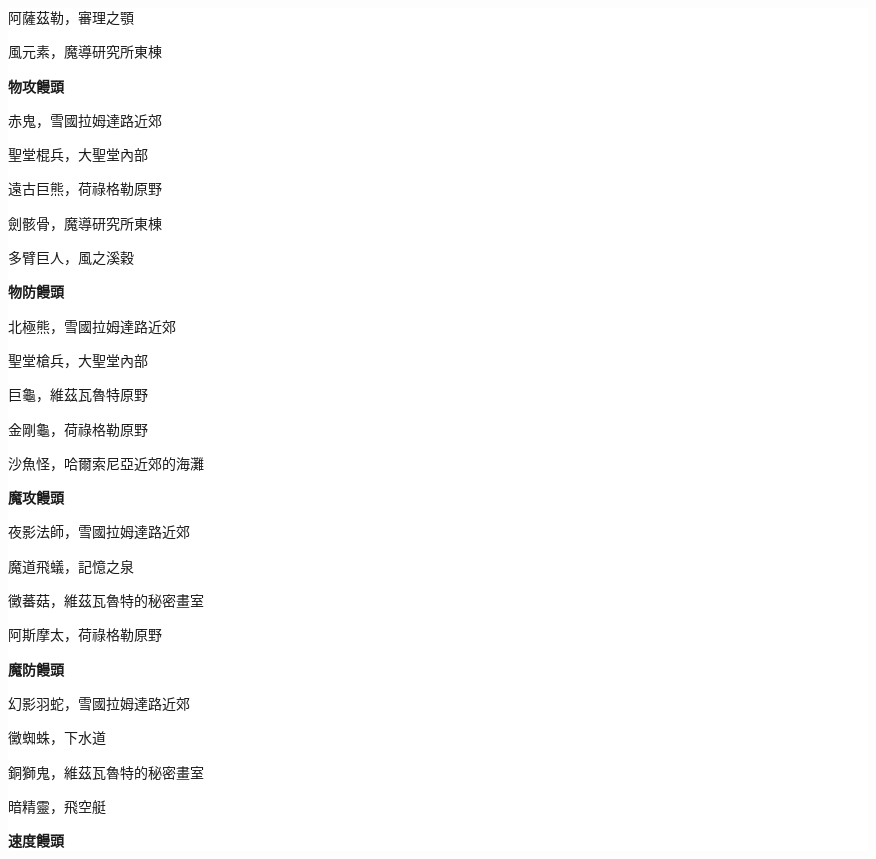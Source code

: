 阿薩茲勒，審理之顎  

  
風元素，魔導研究所東棟  

  
**物攻饅頭**  

  
赤鬼，雪國拉姆達路近郊  

  
聖堂棍兵，大聖堂內部  

  
遠古巨熊，荷祿格勒原野  

  
劍骸骨，魔導研究所東棟  

  
多臂巨人，風之溪穀  

  
**物防饅頭**  

  
北極熊，雪國拉姆達路近郊  

  
聖堂槍兵，大聖堂內部  

  
巨龜，維茲瓦魯特原野  

  
金剛龜，荷祿格勒原野  

  
沙魚怪，哈爾索尼亞近郊的海灘  

  
**魔攻饅頭**  

  
夜影法師，雪國拉姆達路近郊  

  
魔道飛蟻，記憶之泉  

  
黴蕃菇，維茲瓦魯特的秘密畫室  

  
阿斯摩太，荷祿格勒原野  

  
**魔防饅頭**  

  
幻影羽蛇，雪國拉姆達路近郊  

  
黴蜘蛛，下水道  

  
銅獅鬼，維茲瓦魯特的秘密畫室  

  
暗精靈，飛空艇  

  
**速度饅頭**  

